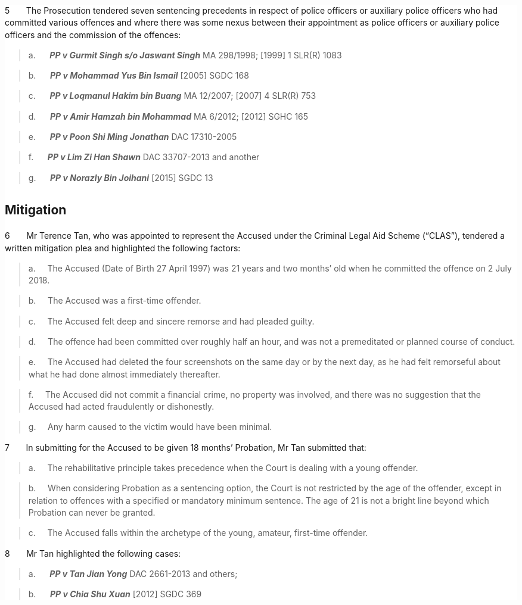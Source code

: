 5       The Prosecution tendered seven sentencing precedents in respect of police officers or auxiliary police officers who had committed various offences and where there was some nexus between their appointment as police officers or auxiliary police officers and the commission of the offences:

> a.      **_PP v Gurmit Singh s/o Jaswant Singh_** MA 298/1998; <span class="citation">\[1999\] 1 SLR(R) 1083</span>

> b.      **_PP v Mohammad Yus Bin Ismail_** <span class="citation">\[2005\] SGDC 168</span>

> c.      **_PP v Loqmanul Hakim bin Buang_** MA 12/2007; <span class="citation">\[2007\] 4 SLR(R) 753</span>

> d.      **_PP v Amir Hamzah bin Mohammad_** MA 6/2012; <span class="citation">\[2012\] SGHC 165</span>

> e.      **_PP v Poon Shi Ming Jonathan_** DAC 17310-2005

> f.      **_PP v Lim Zi Han Shawn_** DAC 33707-2013 and another

> g.      **_PP v Norazly Bin Joihani_** <span class="citation">\[2015\] SGDC 13</span>

## Mitigation

6       Mr Terence Tan, who was appointed to represent the Accused under the Criminal Legal Aid Scheme (“CLAS”), tendered a written mitigation plea and highlighted the following factors:

> a.     The Accused (Date of Birth 27 April 1997) was 21 years and two months’ old when he committed the offence on 2 July 2018.

> b.     The Accused was a first-time offender.

> c.     The Accused felt deep and sincere remorse and had pleaded guilty.

> d.     The offence had been committed over roughly half an hour, and was not a premeditated or planned course of conduct.

> e.     The Accused had deleted the four screenshots on the same day or by the next day, as he had felt remorseful about what he had done almost immediately thereafter.

> f.     The Accused did not commit a financial crime, no property was involved, and there was no suggestion that the Accused had acted fraudulently or dishonestly.

> g.     Any harm caused to the victim would have been minimal.

7       In submitting for the Accused to be given 18 months’ Probation, Mr Tan submitted that:

> a.     The rehabilitative principle takes precedence when the Court is dealing with a young offender.

> b.     When considering Probation as a sentencing option, the Court is not restricted by the age of the offender, except in relation to offences with a specified or mandatory minimum sentence. The age of 21 is not a bright line beyond which Probation can never be granted.

> c.     The Accused falls within the archetype of the young, amateur, first-time offender.

8       Mr Tan highlighted the following cases:

> a.      **_PP v Tan Jian Yong_** DAC 2661-2013 and others;

> b.      **_PP v Chia Shu Xuan_** <span class="citation">\[2012\] SGDC 369</span>
